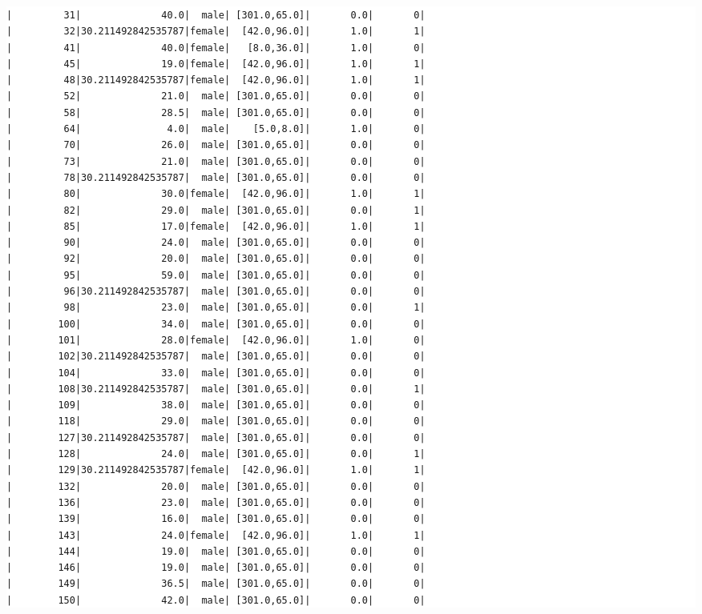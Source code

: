     |         31|              40.0|  male| [301.0,65.0]|       0.0|       0|
    |         32|30.211492842535787|female|  [42.0,96.0]|       1.0|       1|
    |         41|              40.0|female|   [8.0,36.0]|       1.0|       0|
    |         45|              19.0|female|  [42.0,96.0]|       1.0|       1|
    |         48|30.211492842535787|female|  [42.0,96.0]|       1.0|       1|
    |         52|              21.0|  male| [301.0,65.0]|       0.0|       0|
    |         58|              28.5|  male| [301.0,65.0]|       0.0|       0|
    |         64|               4.0|  male|    [5.0,8.0]|       1.0|       0|
    |         70|              26.0|  male| [301.0,65.0]|       0.0|       0|
    |         73|              21.0|  male| [301.0,65.0]|       0.0|       0|
    |         78|30.211492842535787|  male| [301.0,65.0]|       0.0|       0|
    |         80|              30.0|female|  [42.0,96.0]|       1.0|       1|
    |         82|              29.0|  male| [301.0,65.0]|       0.0|       1|
    |         85|              17.0|female|  [42.0,96.0]|       1.0|       1|
    |         90|              24.0|  male| [301.0,65.0]|       0.0|       0|
    |         92|              20.0|  male| [301.0,65.0]|       0.0|       0|
    |         95|              59.0|  male| [301.0,65.0]|       0.0|       0|
    |         96|30.211492842535787|  male| [301.0,65.0]|       0.0|       0|
    |         98|              23.0|  male| [301.0,65.0]|       0.0|       1|
    |        100|              34.0|  male| [301.0,65.0]|       0.0|       0|
    |        101|              28.0|female|  [42.0,96.0]|       1.0|       0|
    |        102|30.211492842535787|  male| [301.0,65.0]|       0.0|       0|
    |        104|              33.0|  male| [301.0,65.0]|       0.0|       0|
    |        108|30.211492842535787|  male| [301.0,65.0]|       0.0|       1|
    |        109|              38.0|  male| [301.0,65.0]|       0.0|       0|
    |        118|              29.0|  male| [301.0,65.0]|       0.0|       0|
    |        127|30.211492842535787|  male| [301.0,65.0]|       0.0|       0|
    |        128|              24.0|  male| [301.0,65.0]|       0.0|       1|
    |        129|30.211492842535787|female|  [42.0,96.0]|       1.0|       1|
    |        132|              20.0|  male| [301.0,65.0]|       0.0|       0|
    |        136|              23.0|  male| [301.0,65.0]|       0.0|       0|
    |        139|              16.0|  male| [301.0,65.0]|       0.0|       0|
    |        143|              24.0|female|  [42.0,96.0]|       1.0|       1|
    |        144|              19.0|  male| [301.0,65.0]|       0.0|       0|
    |        146|              19.0|  male| [301.0,65.0]|       0.0|       0|
    |        149|              36.5|  male| [301.0,65.0]|       0.0|       0|
    |        150|              42.0|  male| [301.0,65.0]|       0.0|       0|